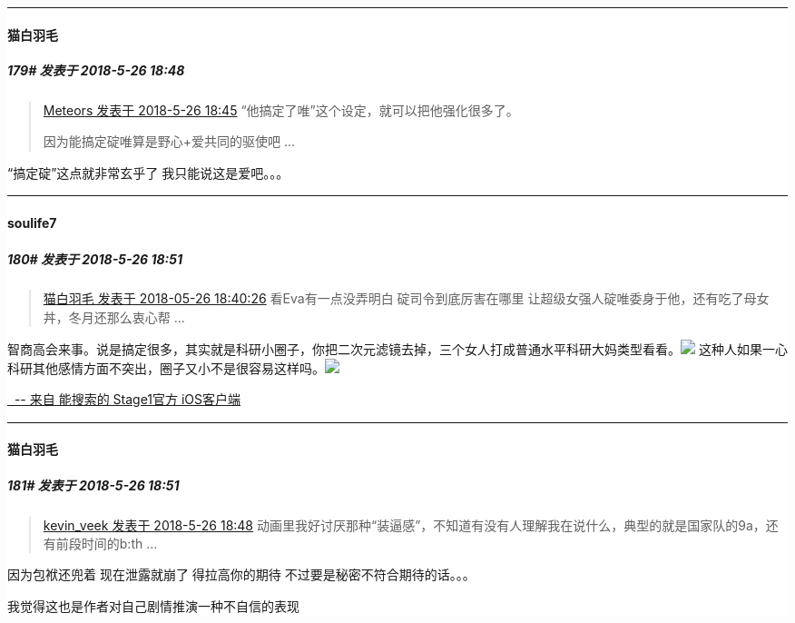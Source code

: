 
*****

####  猫白羽毛  
##### 179#       发表于 2018-5-26 18:48



<blockquote><a href="httphttps://bbs.saraba1st.com/2b/forum.php?mod=redirect&amp;goto=findpost&amp;pid=39780675&amp;ptid=1701499" target="_blank">Meteors 发表于 2018-5-26 18:45</a>
“他搞定了唯”这个设定，就可以把他强化很多了。

因为能搞定碇唯算是野心+爱共同的驱使吧 ...</blockquote>
“搞定碇”这点就非常玄乎了
我只能说这是爱吧。。。







*****

####  soulife7  
##### 180#       发表于 2018-5-26 18:51



<blockquote><a href="httphttps://bbs.saraba1st.com/2b/forum.php?mod=redirect&amp;goto=findpost&amp;pid=39780615&amp;ptid=1701499" target="_blank">猫白羽毛 发表于 2018-05-26 18:40:26</a>
看Eva有一点没弄明白
碇司令到底厉害在哪里
让超级女强人碇唯委身于他，还有吃了母女丼，冬月还那么衷心帮 ...</blockquote>智商高会来事。说是搞定很多，其实就是科研小圈子，你把二次元滤镜去掉，三个女人打成普通水平科研大妈类型看看。<img src="https://static.saraba1st.com/image/smiley/face2017/001.png" referrerpolicy="no-referrer">
这种人如果一心科研其他感情方面不突出，圈子又小不是很容易这样吗。<img src="https://static.saraba1st.com/image/smiley/face2017/029.png" referrerpolicy="no-referrer">

[  -- 来自 能搜索的 Stage1官方 iOS客户端](https://itunes.apple.com/fi/app/saraba1st/id1221237470?mt=8)







*****

####  猫白羽毛  
##### 181#       发表于 2018-5-26 18:51



<blockquote><a href="httphttps://bbs.saraba1st.com/2b/forum.php?mod=redirect&amp;goto=findpost&amp;pid=39780703&amp;ptid=1701499" target="_blank">kevin_veek 发表于 2018-5-26 18:48</a>
动画里我好讨厌那种“装逼感”，不知道有没有人理解我在说什么，典型的就是国家队的9a，还有前段时间的b:th ...</blockquote>
因为包袱还兜着
现在泄露就崩了
得拉高你的期待
不过要是秘密不符合期待的话。。。

我觉得这也是作者对自己剧情推演一种不自信的表现
